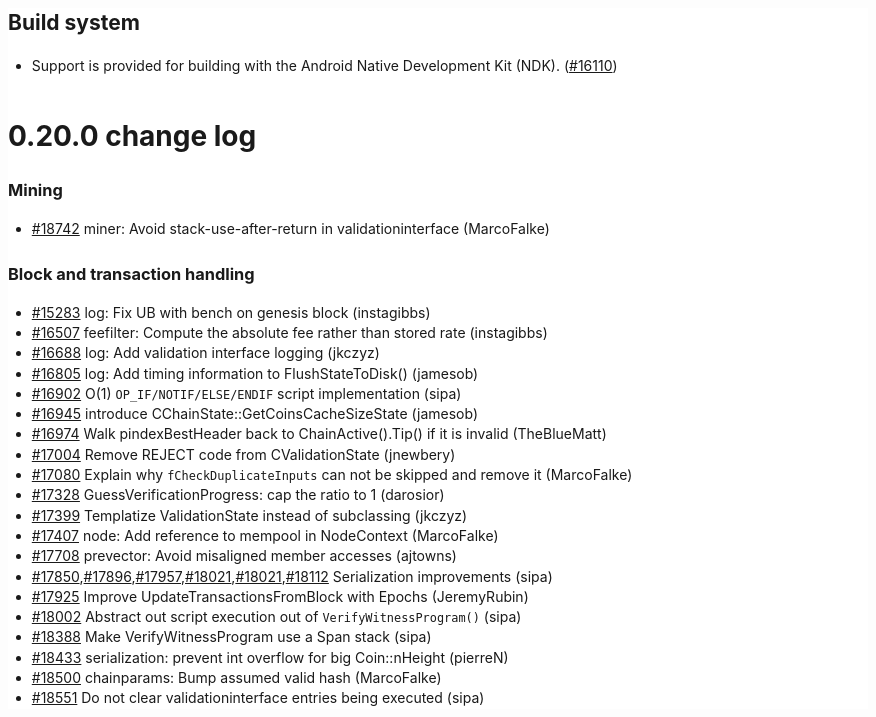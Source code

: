 ## Build system

  * Support is provided for building with the Android Native Development Kit (NDK). ([#16110](https://github.com/bitcoin/bitcoin/pull/16110))

# 0.20.0 change log

### Mining

  * [#18742](https://github.com/bitcoin/bitcoin/pull/18742) miner: Avoid stack-use-after-return in validationinterface (MarcoFalke)

### Block and transaction handling

  * [#15283](https://github.com/bitcoin/bitcoin/pull/15283) log: Fix UB with bench on genesis block (instagibbs)
  * [#16507](https://github.com/bitcoin/bitcoin/pull/16507) feefilter: Compute the absolute fee rather than stored rate (instagibbs)
  * [#16688](https://github.com/bitcoin/bitcoin/pull/16688) log: Add validation interface logging (jkczyz)
  * [#16805](https://github.com/bitcoin/bitcoin/pull/16805) log: Add timing information to FlushStateToDisk() (jamesob)
  * [#16902](https://github.com/bitcoin/bitcoin/pull/16902) O(1) `OP_IF/NOTIF/ELSE/ENDIF` script implementation (sipa)
  * [#16945](https://github.com/bitcoin/bitcoin/pull/16945) introduce CChainState::GetCoinsCacheSizeState (jamesob)
  * [#16974](https://github.com/bitcoin/bitcoin/pull/16974) Walk pindexBestHeader back to ChainActive().Tip() if it is invalid (TheBlueMatt)
  * [#17004](https://github.com/bitcoin/bitcoin/pull/17004) Remove REJECT code from CValidationState (jnewbery)
  * [#17080](https://github.com/bitcoin/bitcoin/pull/17080) Explain why `fCheckDuplicateInputs` can not be skipped and remove it (MarcoFalke)
  * [#17328](https://github.com/bitcoin/bitcoin/pull/17328) GuessVerificationProgress: cap the ratio to 1 (darosior)
  * [#17399](https://github.com/bitcoin/bitcoin/pull/17399) Templatize ValidationState instead of subclassing (jkczyz)
  * [#17407](https://github.com/bitcoin/bitcoin/pull/17407) node: Add reference to mempool in NodeContext (MarcoFalke)
  * [#17708](https://github.com/bitcoin/bitcoin/pull/17708) prevector: Avoid misaligned member accesses (ajtowns)
  * [#17850](https://github.com/bitcoin/bitcoin/pull/17850),[#17896](https://github.com/bitcoin/bitcoin/pull/17896),[#17957](https://github.com/bitcoin/bitcoin/pull/17957),[#18021](https://github.com/bitcoin/bitcoin/pull/18021),[#18021](https://github.com/bitcoin/bitcoin/pull/18021),[#18112](https://github.com/bitcoin/bitcoin/pull/18112) Serialization improvements (sipa)
  * [#17925](https://github.com/bitcoin/bitcoin/pull/17925) Improve UpdateTransactionsFromBlock with Epochs (JeremyRubin)
  * [#18002](https://github.com/bitcoin/bitcoin/pull/18002) Abstract out script execution out of `VerifyWitnessProgram()` (sipa)
  * [#18388](https://github.com/bitcoin/bitcoin/pull/18388) Make VerifyWitnessProgram use a Span stack (sipa)
  * [#18433](https://github.com/bitcoin/bitcoin/pull/18433) serialization: prevent int overflow for big Coin::nHeight (pierreN)
  * [#18500](https://github.com/bitcoin/bitcoin/pull/18500) chainparams: Bump assumed valid hash (MarcoFalke)
  * [#18551](https://github.com/bitcoin/bitcoin/pull/18551) Do not clear validationinterface entries being executed (sipa)

